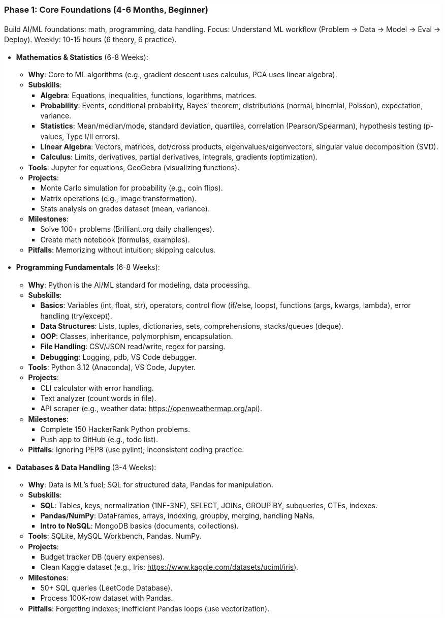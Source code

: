 
### Phase 1: Core Foundations (4-6 Months, Beginner)
Build AI/ML foundations: math, programming, data handling. Focus: Understand ML workflow (Problem → Data → Model → Eval → Deploy). Weekly: 10-15 hours (6 theory, 6 practice).  
- **Mathematics & Statistics** (6-8 Weeks):  
  - **Why**: Core to ML algorithms (e.g., gradient descent uses calculus, PCA uses linear algebra).  
  - **Subskills**:  
    - **Algebra**: Equations, inequalities, functions, logarithms, matrices.  
    - **Probability**: Events, conditional probability, Bayes’ theorem, distributions (normal, binomial, Poisson), expectation, variance.  
    - **Statistics**: Mean/median/mode, standard deviation, quartiles, correlation (Pearson/Spearman), hypothesis testing (p-values, Type I/II errors).  
    - **Linear Algebra**: Vectors, matrices, dot/cross products, eigenvalues/eigenvectors, singular value decomposition (SVD).  
    - **Calculus**: Limits, derivatives, partial derivatives, integrals, gradients (optimization).  
  - **Tools**: Jupyter for equations, GeoGebra (visualizing functions).  
  - **Projects**:  
    - Monte Carlo simulation for probability (e.g., coin flips).  
    - Matrix operations (e.g., image transformation).  
    - Stats analysis on grades dataset (mean, variance).  
  - **Milestones**:  
    - Solve 100+ problems (Brilliant.org daily challenges).  
    - Create math notebook (formulas, examples).  
  - **Pitfalls**: Memorizing without intuition; skipping calculus.

- **Programming Fundamentals** (6-8 Weeks):  
  - **Why**: Python is the AI/ML standard for modeling, data processing.  
  - **Subskills**:  
    - **Basics**: Variables (int, float, str), operators, control flow (if/else, loops), functions (args, kwargs, lambda), error handling (try/except).  
    - **Data Structures**: Lists, tuples, dictionaries, sets, comprehensions, stacks/queues (deque).  
    - **OOP**: Classes, inheritance, polymorphism, encapsulation.  
    - **File Handling**: CSV/JSON read/write, regex for parsing.  
    - **Debugging**: Logging, pdb, VS Code debugger.  
  - **Tools**: Python 3.12 (Anaconda), VS Code, Jupyter.  
  - **Projects**:  
    - CLI calculator with error handling.  
    - Text analyzer (count words in file).  
    - API scraper (e.g., weather data: https://openweathermap.org/api).  
  - **Milestones**:  
    - Complete 150 HackerRank Python problems.  
    - Push app to GitHub (e.g., todo list).  
  - **Pitfalls**: Ignoring PEP8 (use pylint); inconsistent coding practice.

- **Databases & Data Handling** (3-4 Weeks):  
  - **Why**: Data is ML’s fuel; SQL for structured data, Pandas for manipulation.  
  - **Subskills**:  
    - **SQL**: Tables, keys, normalization (1NF-3NF), SELECT, JOINs, GROUP BY, subqueries, CTEs, indexes.  
    - **Pandas/NumPy**: DataFrames, arrays, indexing, groupby, merging, handling NaNs.  
    - **Intro to NoSQL**: MongoDB basics (documents, collections).  
  - **Tools**: SQLite, MySQL Workbench, Pandas, NumPy.  
  - **Projects**:  
    - Budget tracker DB (query expenses).  
    - Clean Kaggle dataset (e.g., Iris: https://www.kaggle.com/datasets/uciml/iris).  
  - **Milestones**:  
    - 50+ SQL queries (LeetCode Database).  
    - Process 100K-row dataset with Pandas.  
  - **Pitfalls**: Forgetting indexes; inefficient Pandas loops (use vectorization).

